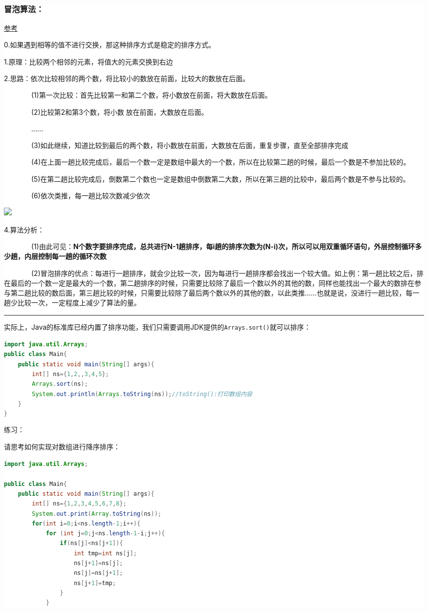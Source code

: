 ~~~java

~~~

### 冒泡算法：

[参考](https://www.cnblogs.com/bigdata-stone/p/10464243.html)

0.如果遇到相等的值不进行交换，那这种排序方式是稳定的排序方式。

1.原理：比较两个相邻的元素，将值大的元素交换到右边

2.思路：依次比较相邻的两个数，将比较小的数放在前面，比较大的数放在后面。

　　　　(1)第一次比较：首先比较第一和第二个数，将小数放在前面，将大数放在后面。

　　　　(2)比较第2和第3个数，将小数 放在前面，大数放在后面。

　　　　......

　　　　(3)如此继续，知道比较到最后的两个数，将小数放在前面，大数放在后面，重复步骤，直至全部排序完成

　　　　(4)在上面一趟比较完成后，最后一个数一定是数组中最大的一个数，所以在比较第二趟的时候，最后一个数是不参加比较的。

　　　　(5)在第二趟比较完成后，倒数第二个数也一定是数组中倒数第二大数，所以在第三趟的比较中，最后两个数是不参与比较的。

　　　　(6)依次类推，每一趟比较次数减少依次

![](https://gitee.com/shilongshen/image-bad/raw/master/img/20200827145348.png)

4.算法分析：

　　　　(1)由此可见：**N个数字要排序完成，总共进行N-1趟排序，每i趟的排序次数为(N-i)次，所以可以用双重循环语句，外层控制循环多少趟，内层控制每一趟的循环次数**

　　　　(2)冒泡排序的优点：每进行一趟排序，就会少比较一次，因为每进行一趟排序都会找出一个较大值。如上例：第一趟比较之后，排在最后的一个数一定是最大的一个数，第二趟排序的时候，只需要比较除了最后一个数以外的其他的数，同样也能找出一个最大的数排在参与第二趟比较的数后面，第三趟比较的时候，只需要比较除了最后两个数以外的其他的数，以此类推……也就是说，没进行一趟比较，每一趟少比较一次，一定程度上减少了算法的量。

---

实际上，Java的标准库已经内置了排序功能，我们只需要调用JDK提供的`Arrays.sort()`就可以排序：

~~~java
import java.util.Arrays;
public class Main{
    public static void main(String[] args){
        int[] ns={1,2,,3,4,5};
        Arrays.sort(ns);
        System.out.println(Arrays.toString(ns));//toString():打印数组内容
    }
}
~~~

练习：

请思考如何实现对数组进行降序排序：

~~~java
import java.util.Arrays;

public class Main{
    public static void main(String[] args){
        int[] ns={1,2,3,4,5,6,7,8};
        System.out.print(Array.toString(ns));
        for(int i=0;i<ns.length-1;i++){
            for (int j=0;j<ns.length-1-i;j++){
                if(ns[j]<ns[j+1]){
                    int tmp=int ns[j];
                    ns[j+1]=ns[j];
                    ns[j]=ns[j+1];
                    ns[j+1]=tmp;
                }
            }
~~~